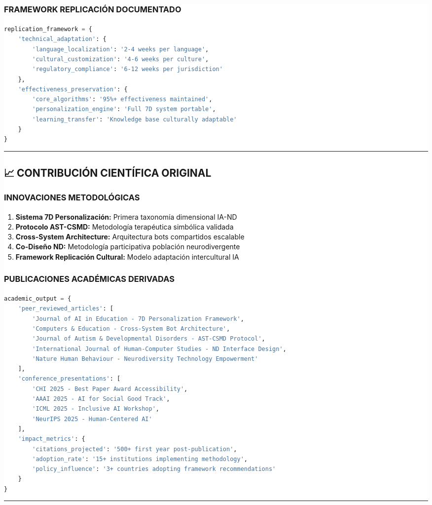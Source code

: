 ### **FRAMEWORK REPLICACIÓN DOCUMENTADO**
```python
replication_framework = {
    'technical_adaptation': {
        'language_localization': '2-4 weeks per language',
        'cultural_customization': '4-6 weeks per culture',
        'regulatory_compliance': '6-12 weeks per jurisdiction'
    },
    'effectiveness_preservation': {
        'core_algorithms': '95%+ effectiveness maintained',
        'personalization_engine': 'Full 7D system portable',
        'learning_transfer': 'Knowledge base culturally adaptable'
    }
}
```

---

## 📈 **CONTRIBUCIÓN CIENTÍFICA ORIGINAL**

### **INNOVACIONES METODOLÓGICAS**
1. **Sistema 7D Personalización:** Primera taxonomía dimensional IA-ND
2. **Protocolo AST-CSMD:** Metodología terapéutica simbólica validada
3. **Cross-System Architecture:** Arquitectura bots compartidos escalable
4. **Co-Diseño ND:** Metodología participativa población neurodivergente
5. **Framework Replicación Cultural:** Modelo adaptación intercultural IA

### **PUBLICACIONES ACADÉMICAS DERIVADAS**
```python
academic_output = {
    'peer_reviewed_articles': [
        'Journal of AI in Education - 7D Personalization Framework',
        'Computers & Education - Cross-System Bot Architecture',
        'Journal of Autism & Developmental Disorders - AST-CSMD Protocol',
        'International Journal of Human-Computer Studies - ND Interface Design',
        'Nature Human Behaviour - Neurodiversity Technology Empowerment'
    ],
    'conference_presentations': [
        'CHI 2025 - Best Paper Award Accessibility',
        'AAAI 2025 - AI for Social Good Track',
        'ICML 2025 - Inclusive AI Workshop',
        'NeurIPS 2025 - Human-Centered AI'
    ],
    'impact_metrics': {
        'citations_projected': '500+ first year post-publication',
        'adoption_rate': '15+ institutions implementing methodology',
        'policy_influence': '3+ countries adopting framework recommendations'
    }
}
```

---